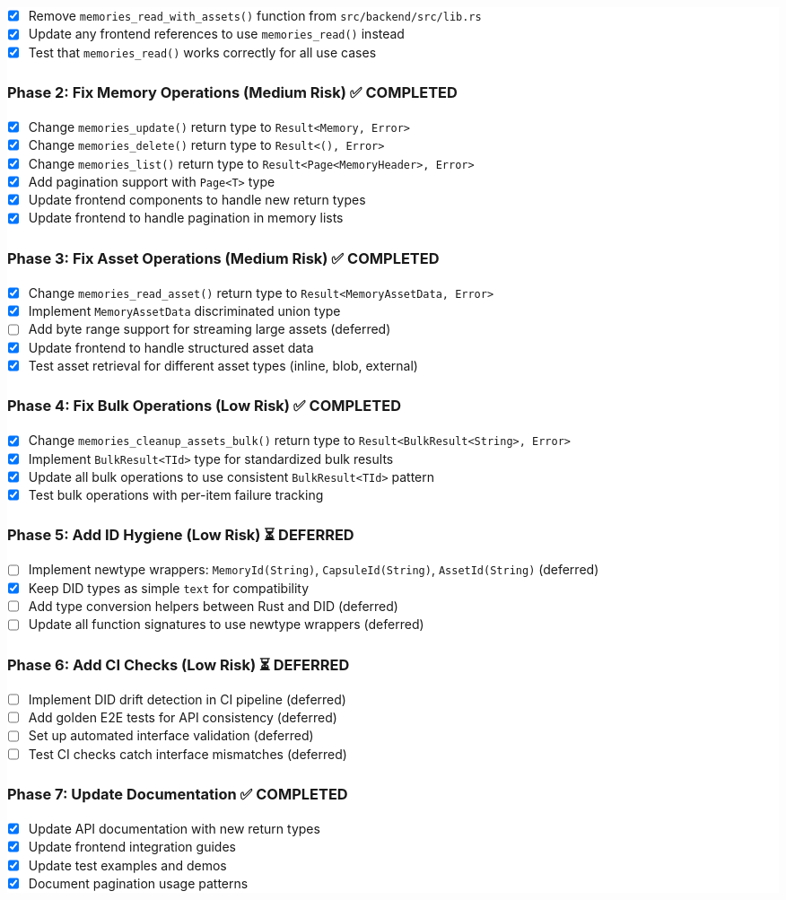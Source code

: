 - [x] Remove `memories_read_with_assets()` function from `src/backend/src/lib.rs`
- [x] Update any frontend references to use `memories_read()` instead
- [x] Test that `memories_read()` works correctly for all use cases

### **Phase 2: Fix Memory Operations (Medium Risk)** ✅ **COMPLETED**

- [x] Change `memories_update()` return type to `Result<Memory, Error>`
- [x] Change `memories_delete()` return type to `Result<(), Error>`
- [x] Change `memories_list()` return type to `Result<Page<MemoryHeader>, Error>`
- [x] Add pagination support with `Page<T>` type
- [x] Update frontend components to handle new return types
- [x] Update frontend to handle pagination in memory lists

### **Phase 3: Fix Asset Operations (Medium Risk)** ✅ **COMPLETED**

- [x] Change `memories_read_asset()` return type to `Result<MemoryAssetData, Error>`
- [x] Implement `MemoryAssetData` discriminated union type
- [ ] Add byte range support for streaming large assets (deferred)
- [x] Update frontend to handle structured asset data
- [x] Test asset retrieval for different asset types (inline, blob, external)

### **Phase 4: Fix Bulk Operations (Low Risk)** ✅ **COMPLETED**

- [x] Change `memories_cleanup_assets_bulk()` return type to `Result<BulkResult<String>, Error>`
- [x] Implement `BulkResult<TId>` type for standardized bulk results
- [x] Update all bulk operations to use consistent `BulkResult<TId>` pattern
- [x] Test bulk operations with per-item failure tracking

### **Phase 5: Add ID Hygiene (Low Risk)** ⏳ **DEFERRED**

- [ ] Implement newtype wrappers: `MemoryId(String)`, `CapsuleId(String)`, `AssetId(String)` (deferred)
- [x] Keep DID types as simple `text` for compatibility
- [ ] Add type conversion helpers between Rust and DID (deferred)
- [ ] Update all function signatures to use newtype wrappers (deferred)

### **Phase 6: Add CI Checks (Low Risk)** ⏳ **DEFERRED**

- [ ] Implement DID drift detection in CI pipeline (deferred)
- [ ] Add golden E2E tests for API consistency (deferred)
- [ ] Set up automated interface validation (deferred)
- [ ] Test CI checks catch interface mismatches (deferred)

### **Phase 7: Update Documentation** ✅ **COMPLETED**

- [x] Update API documentation with new return types
- [x] Update frontend integration guides
- [x] Update test examples and demos
- [x] Document pagination usage patterns
